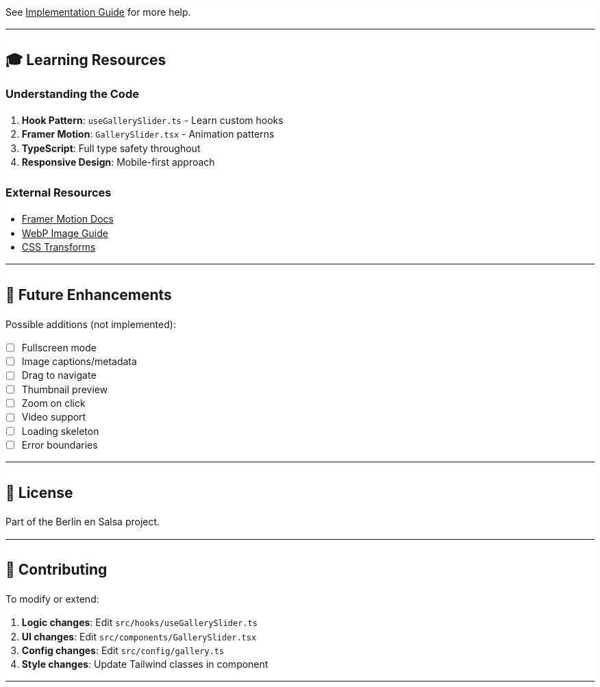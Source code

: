 See [Implementation Guide](./GALLERY_SLIDER_IMPLEMENTATION.md) for more help.

---

## 🎓 Learning Resources

### Understanding the Code

1. **Hook Pattern**: `useGallerySlider.ts` - Learn custom hooks
2. **Framer Motion**: `GallerySlider.tsx` - Animation patterns
3. **TypeScript**: Full type safety throughout
4. **Responsive Design**: Mobile-first approach

### External Resources

- [Framer Motion Docs](https://www.framer.com/motion/)
- [WebP Image Guide](https://developers.google.com/speed/webp)
- [CSS Transforms](https://developer.mozilla.org/en-US/docs/Web/CSS/transform)

---

## 🔄 Future Enhancements

Possible additions (not implemented):

- [ ] Fullscreen mode
- [ ] Image captions/metadata
- [ ] Drag to navigate
- [ ] Thumbnail preview
- [ ] Zoom on click
- [ ] Video support
- [ ] Loading skeleton
- [ ] Error boundaries

---

## 📄 License

Part of the Berlin en Salsa project.

---

## 🤝 Contributing

To modify or extend:

1. **Logic changes**: Edit `src/hooks/useGallerySlider.ts`
2. **UI changes**: Edit `src/components/GallerySlider.tsx`
3. **Config changes**: Edit `src/config/gallery.ts`
4. **Style changes**: Update Tailwind classes in component

---
